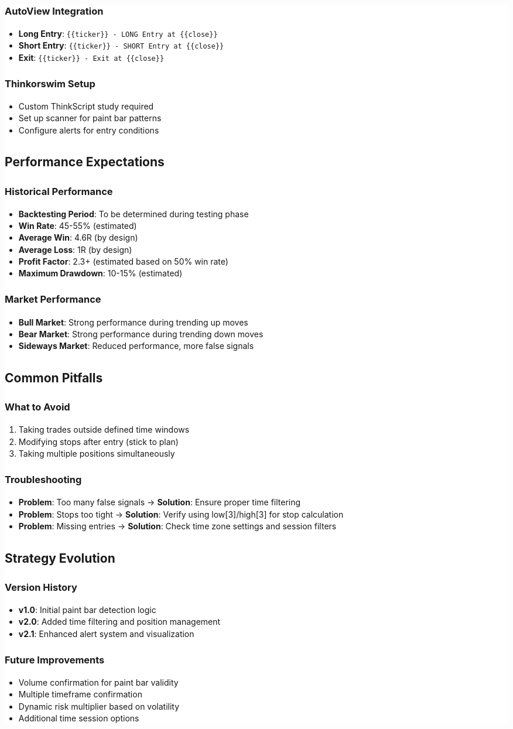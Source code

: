 ### AutoView Integration
- **Long Entry**: `{{ticker}} - LONG Entry at {{close}}`
- **Short Entry**: `{{ticker}} - SHORT Entry at {{close}}`
- **Exit**: `{{ticker}} - Exit at {{close}}`

### Thinkorswim Setup
- Custom ThinkScript study required
- Set up scanner for paint bar patterns
- Configure alerts for entry conditions

## Performance Expectations

### Historical Performance
- **Backtesting Period**: To be determined during testing phase
- **Win Rate**: 45-55% (estimated)
- **Average Win**: 4.6R (by design)
- **Average Loss**: 1R (by design)
- **Profit Factor**: 2.3+ (estimated based on 50% win rate)
- **Maximum Drawdown**: 10-15% (estimated)

### Market Performance
- **Bull Market**: Strong performance during trending up moves
- **Bear Market**: Strong performance during trending down moves
- **Sideways Market**: Reduced performance, more false signals

## Common Pitfalls

### What to Avoid
1. Taking trades outside defined time windows
2. Modifying stops after entry (stick to plan)
3. Taking multiple positions simultaneously

### Troubleshooting
- **Problem**: Too many false signals → **Solution**: Ensure proper time filtering
- **Problem**: Stops too tight → **Solution**: Verify using low[3]/high[3] for stop calculation
- **Problem**: Missing entries → **Solution**: Check time zone settings and session filters

## Strategy Evolution

### Version History
- **v1.0**: Initial paint bar detection logic
- **v2.0**: Added time filtering and position management
- **v2.1**: Enhanced alert system and visualization

### Future Improvements
- Volume confirmation for paint bar validity
- Multiple timeframe confirmation
- Dynamic risk multiplier based on volatility
- Additional time session options
